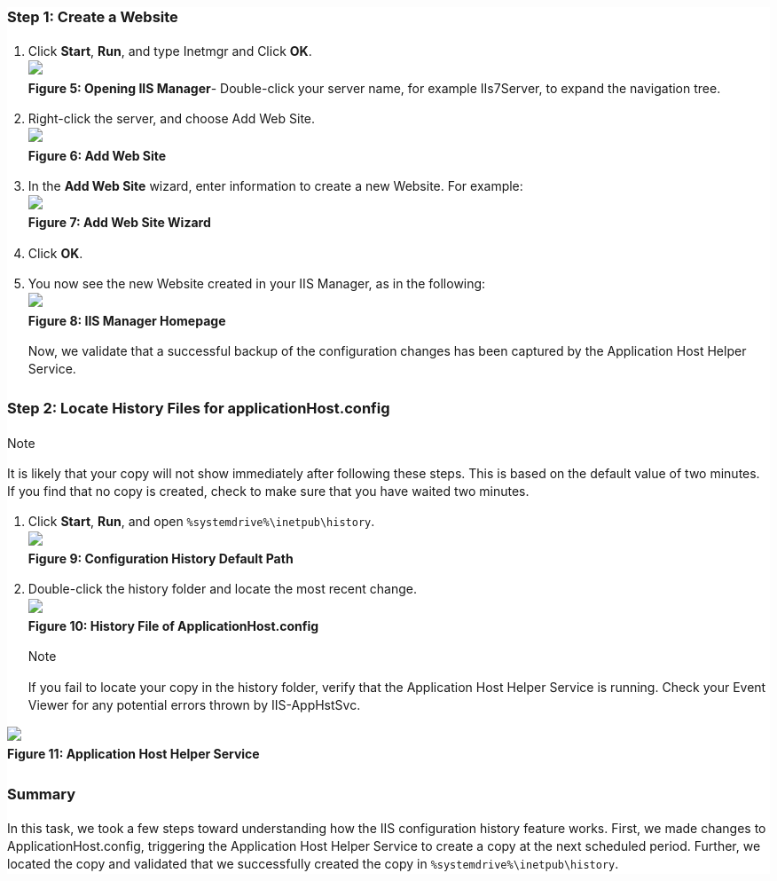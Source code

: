 ### Step 1: Create a Website

1. Click **Start**, **Run**, and type Inetmgr and Click **OK**.  
    [![](using-configuration-history-with-iis-7-and-iis-8/_static/image13.png)](using-configuration-history-with-iis-7-and-iis-8/_static/image12.png)  
    **Figure 5: Opening IIS Manager**- Double-click your server name, for example IIs7Server, to expand the navigation tree.
2. Right-click the server, and choose Add Web Site.  
     [![](using-configuration-history-with-iis-7-and-iis-8/_static/image15.png)](using-configuration-history-with-iis-7-and-iis-8/_static/image14.png)  
     **Figure 6: Add Web Site**
3. In the **Add Web Site** wizard, enter information to create a new Website. For example:  
     [![](using-configuration-history-with-iis-7-and-iis-8/_static/image17.png)](using-configuration-history-with-iis-7-and-iis-8/_static/image16.png)  
     **Figure 7: Add Web Site Wizard**
4. Click **OK**.
5. You now see the new Website created in your IIS Manager, as in the following:  
     [![](using-configuration-history-with-iis-7-and-iis-8/_static/image19.png)](using-configuration-history-with-iis-7-and-iis-8/_static/image18.png)  
     **Figure 8: IIS Manager Homepage**

     Now, we validate that a successful backup of the configuration changes has been captured by the Application Host Helper Service.

### Step 2: Locate History Files for applicationHost.config

> [!NOTE]
> It is likely that your copy will not show immediately after following these steps. This is based on the default value of two minutes. If you find that no copy is created, check to make sure that you have waited two minutes.

1. Click **Start**, **Run**, and open `%systemdrive%\inetpub\history`.    
[![](using-configuration-history-with-iis-7-and-iis-8/_static/image21.png)](using-configuration-history-with-iis-7-and-iis-8/_static/image20.png)  
    **Figure 9: Configuration History Default Path**
2. Double-click the history folder and locate the most recent change.  
    [![](using-configuration-history-with-iis-7-and-iis-8/_static/image23.png)](using-configuration-history-with-iis-7-and-iis-8/_static/image22.png)  
    **Figure 10: History File of ApplicationHost.config**

    > [!NOTE]
    > If you fail to locate your copy in the history folder, verify that the Application Host Helper Service is running. Check your Event Viewer for any potential errors thrown by IIS-AppHstSvc.

[![](using-configuration-history-with-iis-7-and-iis-8/_static/image25.png)](using-configuration-history-with-iis-7-and-iis-8/_static/image24.png)  
**Figure 11: Application Host Helper Service**

### Summary

In this task, we took a few steps toward understanding how the IIS configuration history feature works. First, we made changes to ApplicationHost.config, triggering the Application Host Helper Service to create a copy at the next scheduled period. Further, we located the copy and validated that we successfully created the copy in `%systemdrive%\inetpub\history`.
